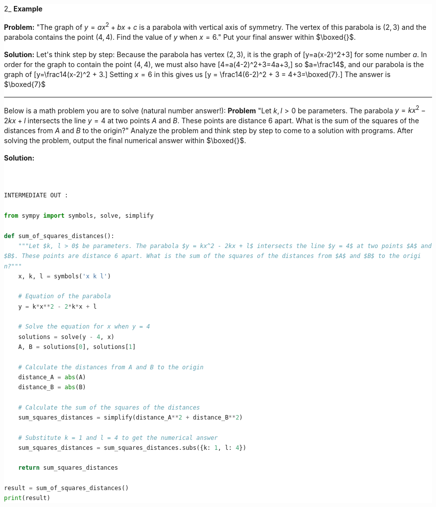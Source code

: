 2_
**Example**

**Problem:** 
"The graph of $y=ax^2 + bx + c$ is a parabola with vertical axis of symmetry.  The vertex of this parabola is $(2,3)$ and the parabola contains the point $(4,4)$.  Find the value of $y$ when $x=6$."
Put your final answer within $\boxed{}$.

**Solution:** 
Let's think step by step:
Because the parabola has vertex $(2,3)$, it is the graph of  \[y=a(x-2)^2+3\] for some number $a$.  In order for the graph to contain the point $(4,4)$, we must also have  \[4=a(4-2)^2+3=4a+3,\] so $a=\frac14$, and our parabola is the graph of \[y=\frac14(x-2)^2 + 3.\] Setting $x=6$ in this gives us  \[y = \frac14(6-2)^2 + 3 = 4+3=\boxed{7}.\] The answer is $\boxed{7}$


---

Below is a math problem you are to solve (natural number answer!):
**Problem**
"Let $k, l > 0$ be parameters. The parabola $y = kx^2 - 2kx + l$ intersects the line $y = 4$ at two points $A$ and $B$. These points are distance 6 apart. What is the sum of the squares of the distances from $A$ and $B$ to the origin?"
Analyze the problem and think step by step to come to a solution with programs. After solving the problem, output the final numerical answer within $\boxed{}$.

**Solution:**


```python


INTERMEDIATE OUT :

from sympy import symbols, solve, simplify

def sum_of_squares_distances():
    """Let $k, l > 0$ be parameters. The parabola $y = kx^2 - 2kx + l$ intersects the line $y = 4$ at two points $A$ and $B$. These points are distance 6 apart. What is the sum of the squares of the distances from $A$ and $B$ to the origin?"""
    x, k, l = symbols('x k l')

    # Equation of the parabola
    y = k*x**2 - 2*k*x + l

    # Solve the equation for x when y = 4
    solutions = solve(y - 4, x)
    A, B = solutions[0], solutions[1]

    # Calculate the distances from A and B to the origin
    distance_A = abs(A)
    distance_B = abs(B)

    # Calculate the sum of the squares of the distances
    sum_squares_distances = simplify(distance_A**2 + distance_B**2)

    # Substitute k = 1 and l = 4 to get the numerical answer
    sum_squares_distances = sum_squares_distances.subs({k: 1, l: 4})

    return sum_squares_distances

result = sum_of_squares_distances()
print(result)
```
